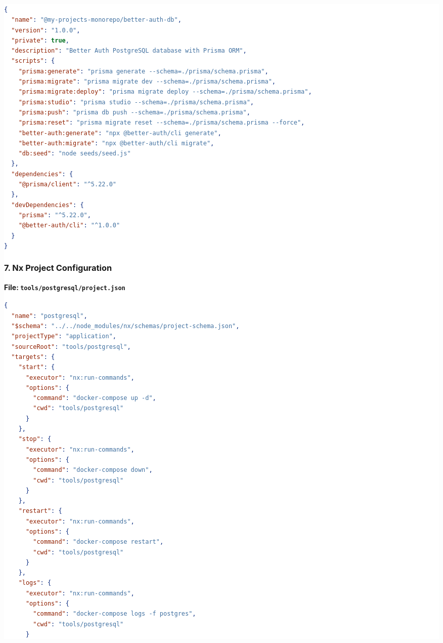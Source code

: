 ```json
{
  "name": "@my-projects-monorepo/better-auth-db",
  "version": "1.0.0",
  "private": true,
  "description": "Better Auth PostgreSQL database with Prisma ORM",
  "scripts": {
    "prisma:generate": "prisma generate --schema=./prisma/schema.prisma",
    "prisma:migrate": "prisma migrate dev --schema=./prisma/schema.prisma",
    "prisma:migrate:deploy": "prisma migrate deploy --schema=./prisma/schema.prisma",
    "prisma:studio": "prisma studio --schema=./prisma/schema.prisma",
    "prisma:push": "prisma db push --schema=./prisma/schema.prisma",
    "prisma:reset": "prisma migrate reset --schema=./prisma/schema.prisma --force",
    "better-auth:generate": "npx @better-auth/cli generate",
    "better-auth:migrate": "npx @better-auth/cli migrate",
    "db:seed": "node seeds/seed.js"
  },
  "dependencies": {
    "@prisma/client": "^5.22.0"
  },
  "devDependencies": {
    "prisma": "^5.22.0",
    "@better-auth/cli": "^1.0.0"
  }
}
```

### 7. Nx Project Configuration

**File: `tools/postgresql/project.json`**

```json
{
  "name": "postgresql",
  "$schema": "../../node_modules/nx/schemas/project-schema.json",
  "projectType": "application",
  "sourceRoot": "tools/postgresql",
  "targets": {
    "start": {
      "executor": "nx:run-commands",
      "options": {
        "command": "docker-compose up -d",
        "cwd": "tools/postgresql"
      }
    },
    "stop": {
      "executor": "nx:run-commands",
      "options": {
        "command": "docker-compose down",
        "cwd": "tools/postgresql"
      }
    },
    "restart": {
      "executor": "nx:run-commands",
      "options": {
        "command": "docker-compose restart",
        "cwd": "tools/postgresql"
      }
    },
    "logs": {
      "executor": "nx:run-commands",
      "options": {
        "command": "docker-compose logs -f postgres",
        "cwd": "tools/postgresql"
      }
```